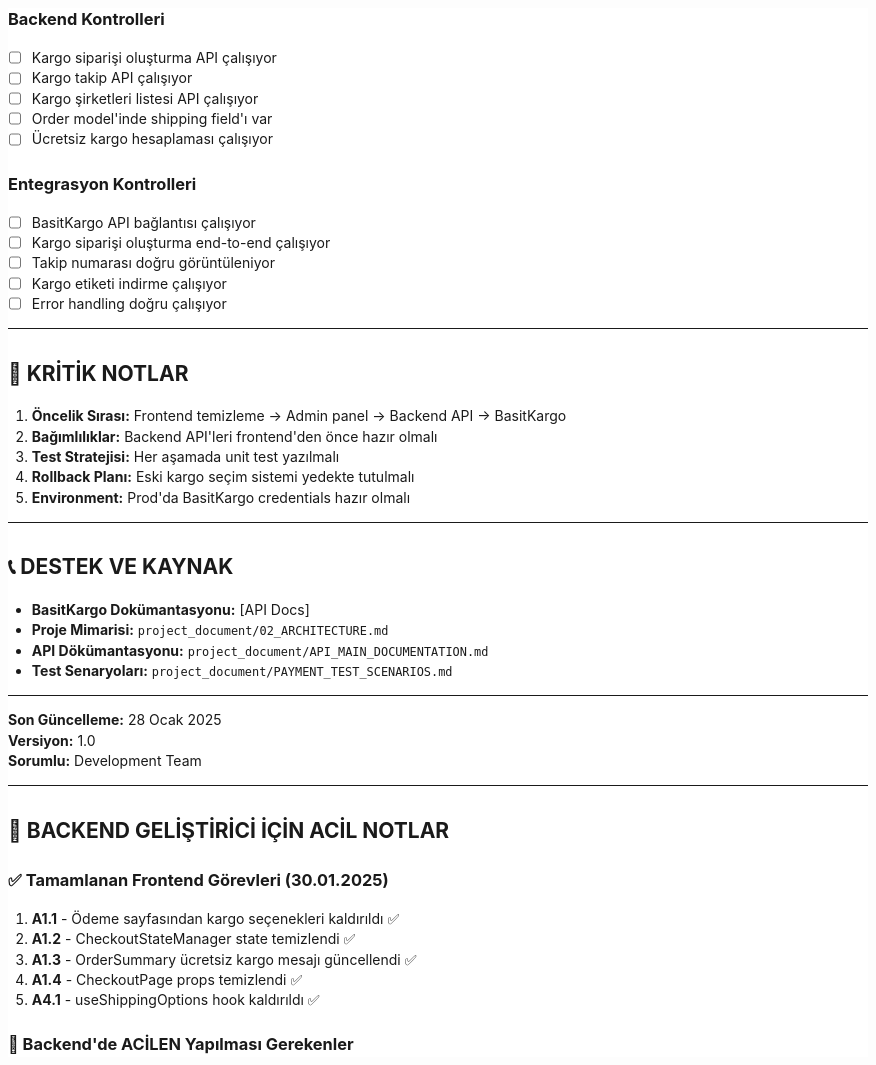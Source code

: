 ### **Backend Kontrolleri**
- [ ] Kargo siparişi oluşturma API çalışıyor
- [ ] Kargo takip API çalışıyor
- [ ] Kargo şirketleri listesi API çalışıyor
- [ ] Order model'inde shipping field'ı var
- [ ] Ücretsiz kargo hesaplaması çalışıyor

### **Entegrasyon Kontrolleri**
- [ ] BasitKargo API bağlantısı çalışıyor
- [ ] Kargo siparişi oluşturma end-to-end çalışıyor
- [ ] Takip numarası doğru görüntüleniyor
- [ ] Kargo etiketi indirme çalışıyor
- [ ] Error handling doğru çalışıyor

---

## 🚨 **KRİTİK NOTLAR**

1. **Öncelik Sırası:** Frontend temizleme → Admin panel → Backend API → BasitKargo
2. **Bağımlılıklar:** Backend API'leri frontend'den önce hazır olmalı
3. **Test Stratejisi:** Her aşamada unit test yazılmalı
4. **Rollback Planı:** Eski kargo seçim sistemi yedekte tutulmalı
5. **Environment:** Prod'da BasitKargo credentials hazır olmalı

---

## 📞 **DESTEK VE KAYNAK**

- **BasitKargo Dokümantasyonu:** [API Docs]
- **Proje Mimarisi:** `project_document/02_ARCHITECTURE.md`
- **API Dökümantasyonu:** `project_document/API_MAIN_DOCUMENTATION.md`
- **Test Senaryoları:** `project_document/PAYMENT_TEST_SCENARIOS.md`

---

**Son Güncelleme:** 28 Ocak 2025  
**Versiyon:** 1.0  
**Sorumlu:** Development Team 

---

## 🚨 **BACKEND GELİŞTİRİCİ İÇİN ACİL NOTLAR**

### **✅ Tamamlanan Frontend Görevleri (30.01.2025)**
1. **A1.1** - Ödeme sayfasından kargo seçenekleri kaldırıldı ✅
2. **A1.2** - CheckoutStateManager state temizlendi ✅
3. **A1.3** - OrderSummary ücretsiz kargo mesajı güncellendi ✅
4. **A1.4** - CheckoutPage props temizlendi ✅
5. **A4.1** - useShippingOptions hook kaldırıldı ✅

### **🔧 Backend'de ACİLEN Yapılması Gerekenler**
